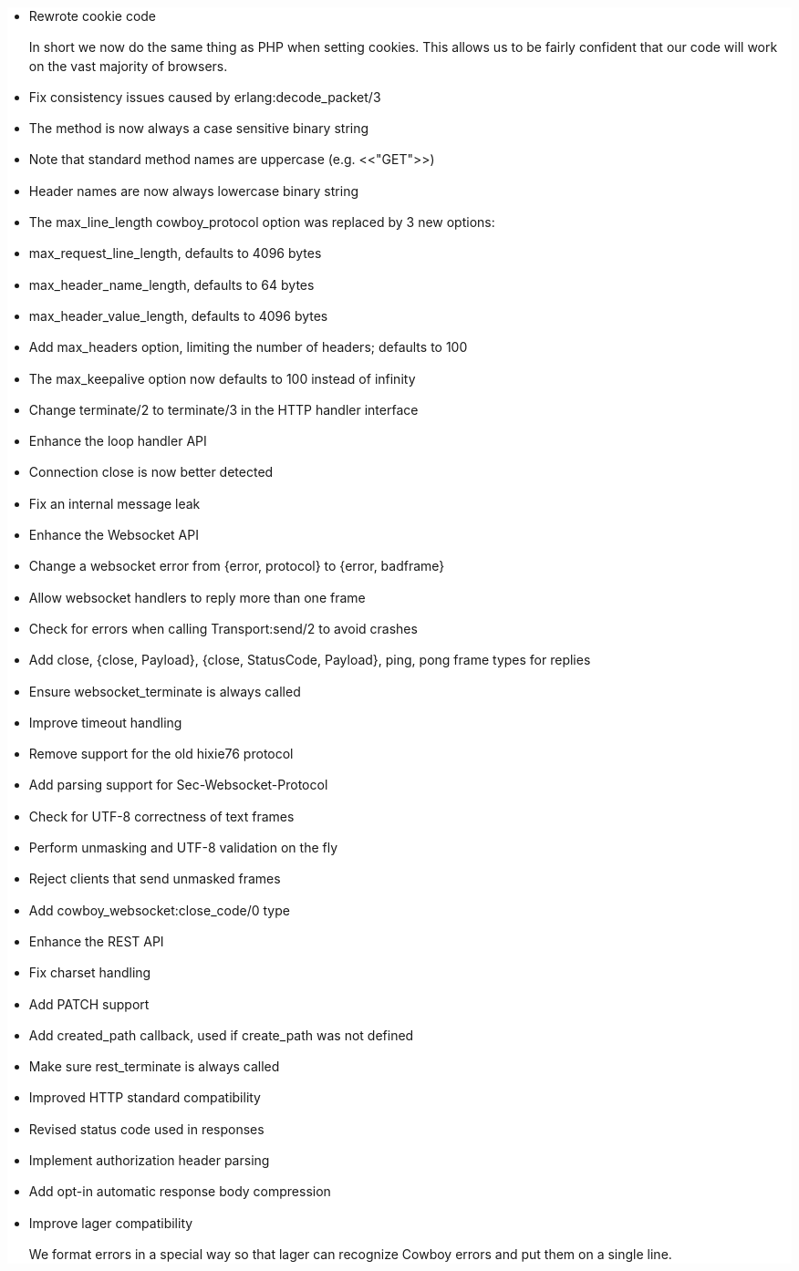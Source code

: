  *  Rewrote cookie code

    In short we now do the same thing as PHP when setting cookies. This
    allows us to be fairly confident that our code will work on the vast
    majority of browsers.

 *  Fix consistency issues caused by erlang:decode_packet/3
   *  The method is now always a case sensitive binary string
   *  Note that standard method names are uppercase (e.g. <<"GET">>)
   *  Header names are now always lowercase binary string

 *  The max_line_length cowboy_protocol option was replaced by 3 new options:
   *  max_request_line_length, defaults to 4096 bytes
   *  max_header_name_length, defaults to 64 bytes
   *  max_header_value_length, defaults to 4096 bytes

 *  Add max_headers option, limiting the number of headers; defaults to 100

 *  The max_keepalive option now defaults to 100 instead of infinity

 *  Change terminate/2 to terminate/3 in the HTTP handler interface

 *  Enhance the loop handler API
   *  Connection close is now better detected
   *  Fix an internal message leak

 *  Enhance the Websocket API
   *  Change a websocket error from {error, protocol} to {error, badframe}
   *  Allow websocket handlers to reply more than one frame
   *  Check for errors when calling Transport:send/2 to avoid crashes
   *  Add close, {close, Payload}, {close, StatusCode, Payload},
      ping, pong frame types for replies
   *  Ensure websocket_terminate is always called
   *  Improve timeout handling
   *  Remove support for the old hixie76 protocol
   *  Add parsing support for Sec-Websocket-Protocol
   *  Check for UTF-8 correctness of text frames
   *  Perform unmasking and UTF-8 validation on the fly
   *  Reject clients that send unmasked frames
   *  Add cowboy_websocket:close_code/0 type

 *  Enhance the REST API
   *  Fix charset handling
   *  Add PATCH support
   *  Add created_path callback, used if create_path was not defined
   *  Make sure rest_terminate is always called

 *  Improved HTTP standard compatibility
   *  Revised status code used in responses
   *  Implement authorization header parsing
   *  Add opt-in automatic response body compression

 *  Improve lager compatibility

    We format errors in a special way so that lager can recognize Cowboy
    errors and put them on a single line.
